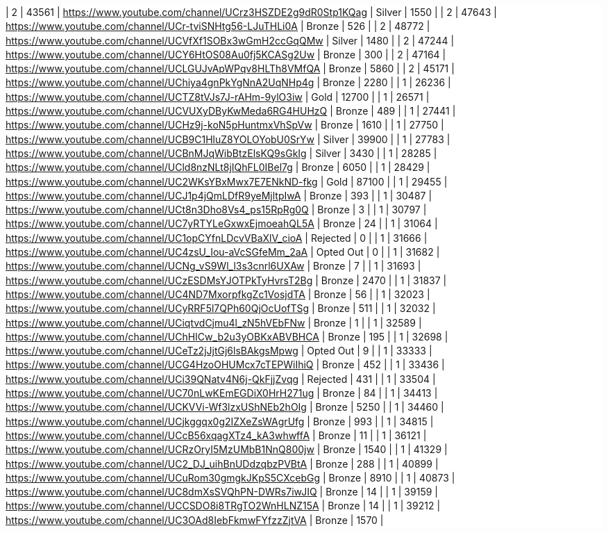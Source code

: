 | 2 | 43561 | https://www.youtube.com/channel/UCrz3HSZDE2g9dR0Stp1KQag | Silver | 1550 |
| 2 | 47643 | https://www.youtube.com/channel/UCr-tviSNHtg56-LJuTHLi0A | Bronze | 526 |
| 2 | 48772 | https://www.youtube.com/channel/UCVfXf1SOBx3wGmH2ccGqQMw | Silver | 1480 |
| 2 | 47244 | https://www.youtube.com/channel/UCY6HtOS08Au0fj5KCASg2Uw | Bronze | 300 |
| 2 | 47164 | https://www.youtube.com/channel/UCLGUJvApWPqv8HLTh8VMfQA | Bronze | 5860 |
| 2 | 45171 | https://www.youtube.com/channel/UChiya4gnPkYgNnA2UqNHp4g | Bronze | 2280 |
| 1 | 26236 | https://www.youtube.com/channel/UCTZ8tVJs7J-rAHm-9ylO3iw | Gold | 12700 |
| 1 | 26571 | https://www.youtube.com/channel/UCVUXyDByKwMeda6RG4HUHzQ | Bronze | 489 |
| 1 | 27441 | https://www.youtube.com/channel/UCHz9j-koN5pHuntmxVhSpVw | Bronze | 1610 |
| 1 | 27750 | https://www.youtube.com/channel/UCB9C1HluZ8YOLOYobU0SrYw | Silver | 39900 |
| 1 | 27783 | https://www.youtube.com/channel/UCBnMJqWibBtzElsKQ9sGkIg | Silver | 3430 |
| 1 | 28285 | https://www.youtube.com/channel/UCld8nzNLt8jIQhFL0IBel7g | Bronze | 6050 |
| 1 | 28429 | https://www.youtube.com/channel/UC2WKsYBxMwx7E7ENkND-fkg | Gold | 87100 |
| 1 | 29455 | https://www.youtube.com/channel/UCJ1p4jQmLDfR9yeMjltpIwA | Bronze | 393 |
| 1 | 30487 | https://www.youtube.com/channel/UCt8n3Dho8Vs4_ps15RpRg0Q | Bronze | 3 |
| 1 | 30797 | https://www.youtube.com/channel/UC7yRTYLeGxwxEjmoeahQL5A | Bronze | 24 |
| 1 | 31064 | https://www.youtube.com/channel/UC1opCYfnLDcvVBaXlV_cioA | Rejected | 0 |
| 1 | 31666 | https://www.youtube.com/channel/UC4zsU_Iou-aVcSGfeMm_2aA | Opted Out | 0 |
| 1 | 31682 | https://www.youtube.com/channel/UCNg_vS9Wl_l3s3cnrl6UXAw | Bronze | 7 |
| 1 | 31693 | https://www.youtube.com/channel/UCzESDMsYJOTPkTyHvrsT2Bg | Bronze | 2470 |
| 1 | 31837 | https://www.youtube.com/channel/UC4ND7MxorpfkgZc1VosjdTA | Bronze | 56 |
| 1 | 32023 | https://www.youtube.com/channel/UCyRRF5l7QPh60QjOcUofTSg | Bronze | 511 |
| 1 | 32032 | https://www.youtube.com/channel/UCiqtvdCjmu4l_zN5hVEbFNw | Bronze | 1 |
| 1 | 32589 | https://www.youtube.com/channel/UChHICw_b2u3yOBKxABVBHCA | Bronze | 195 |
| 1 | 32698 | https://www.youtube.com/channel/UCeTz2jJjtGj6lsBAkgsMpwg | Opted Out | 9 |
| 1 | 33333 | https://www.youtube.com/channel/UCG4HzoOHUMcx7cTEPWiIhiQ | Bronze | 452 |
| 1 | 33436 | https://www.youtube.com/channel/UCi39QNatv4N6j-QkFjjZvqg | Rejected | 431 |
| 1 | 33504 | https://www.youtube.com/channel/UC70nLwKEmEGDiX0HrH271ug | Bronze | 84 |
| 1 | 34413 | https://www.youtube.com/channel/UCKVVi-Wf3lzxUShNEb2hOIg | Bronze | 5250 |
| 1 | 34460 | https://www.youtube.com/channel/UCjkggqx0g2IZXeZsWAgrUfg | Bronze | 993 |
| 1 | 34815 | https://www.youtube.com/channel/UCcB56xqagXTz4_kA3whwffA | Bronze | 11 |
| 1 | 36121 | https://www.youtube.com/channel/UCRzOryI5MzUMbB1NnQ800jw | Bronze | 1540 |
| 1 | 41329 | https://www.youtube.com/channel/UC2_DJ_uihBnUDdzqbzPVBtA | Bronze | 288 |
| 1 | 40899 | https://www.youtube.com/channel/UCuRom30gmgkJKpS5CXcebGg | Bronze | 8910 |
| 1 | 40873 | https://www.youtube.com/channel/UC8dmXsSVQhPN-DWRs7iwJIQ | Bronze | 14 |
| 1 | 39159 | https://www.youtube.com/channel/UCCSDO8i8TRgTO2WnHLNZ15A | Bronze | 14 |
| 1 | 39212 | https://www.youtube.com/channel/UC3OAd8IebFkmwFYfzzZjtVA | Bronze | 1570 |